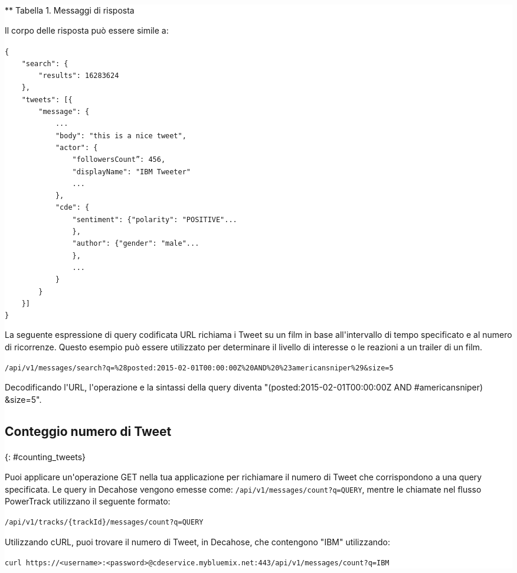 ** Tabella 1. Messaggi di risposta

Il corpo delle risposta può essere simile a:

```
{
    "search": {
        "results": 16283624
    },
    "tweets": [{
        "message": {
            ...
            "body": "this is a nice tweet",
            "actor": {
                "followersCount”: 456,
                "displayName": "IBM Tweeter"
                ...
            },
            "cde": {
                "sentiment": {"polarity": "POSITIVE"...
                },
                "author": {"gender": "male"...
                },
                ...
            }
        }
    }]
}
```

La seguente espressione di query codificata URL richiama i Tweet su un film in base all'intervallo di tempo specificato e al numero di ricorrenze. Questo esempio può essere utilizzato per determinare il livello di interesse o le reazioni a un trailer di un film.

```
/api/v1/messages/search?q=%28posted:2015-02-01T00:00:00Z%20AND%20%23americansniper%29&size=5 
```

Decodificando l'URL, l'operazione e la sintassi della query diventa "(posted:2015-02-01T00:00:00Z AND #americansniper) &size=5".

## Conteggio numero di Tweet
{: #counting_tweets}

Puoi applicare un'operazione GET nella tua applicazione per richiamare il numero di Tweet che corrispondono a una query specificata. Le query in Decahose vengono emesse come: `/api/v1/messages/count?q=QUERY`, mentre le chiamate nel flusso PowerTrack utilizzano il seguente formato: 

```
/api/v1/tracks/{trackId}/messages/count?q=QUERY
```

Utilizzando cURL, puoi trovare il numero di Tweet, in Decahose, che contengono "IBM" utilizzando:

```
curl https://<username>:<password>@cdeservice.mybluemix.net:443/api/v1/messages/count?q=IBM
```
